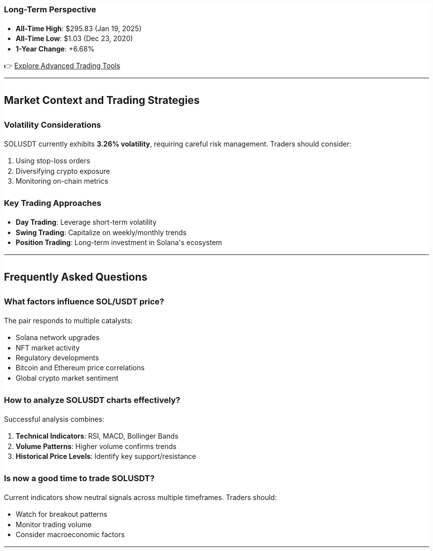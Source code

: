 ### Long-Term Perspective
- **All-Time High**: $295.83 (Jan 19, 2025)
- **All-Time Low**: $1.03 (Dec 23, 2020)
- **1-Year Change**: +6.68%

👉 [Explore Advanced Trading Tools](https://bit.ly/okx-bonus)

---

## Market Context and Trading Strategies

### Volatility Considerations
SOLUSDT currently exhibits **3.26% volatility**, requiring careful risk management. Traders should consider:
1. Using stop-loss orders
2. Diversifying crypto exposure
3. Monitoring on-chain metrics

### Key Trading Approaches
- **Day Trading**: Leverage short-term volatility
- **Swing Trading**: Capitalize on weekly/monthly trends
- **Position Trading**: Long-term investment in Solana's ecosystem

---

## Frequently Asked Questions

### What factors influence SOL/USDT price?
The pair responds to multiple catalysts:
- Solana network upgrades
- NFT market activity
- Regulatory developments
- Bitcoin and Ethereum price correlations
- Global crypto market sentiment

### How to analyze SOLUSDT charts effectively?
Successful analysis combines:
1. **Technical Indicators**: RSI, MACD, Bollinger Bands
2. **Volume Patterns**: Higher volume confirms trends
3. **Historical Price Levels**: Identify key support/resistance

### Is now a good time to trade SOLUSDT?
Current indicators show neutral signals across multiple timeframes. Traders should:
- Watch for breakout patterns
- Monitor trading volume
- Consider macroeconomic factors

---
